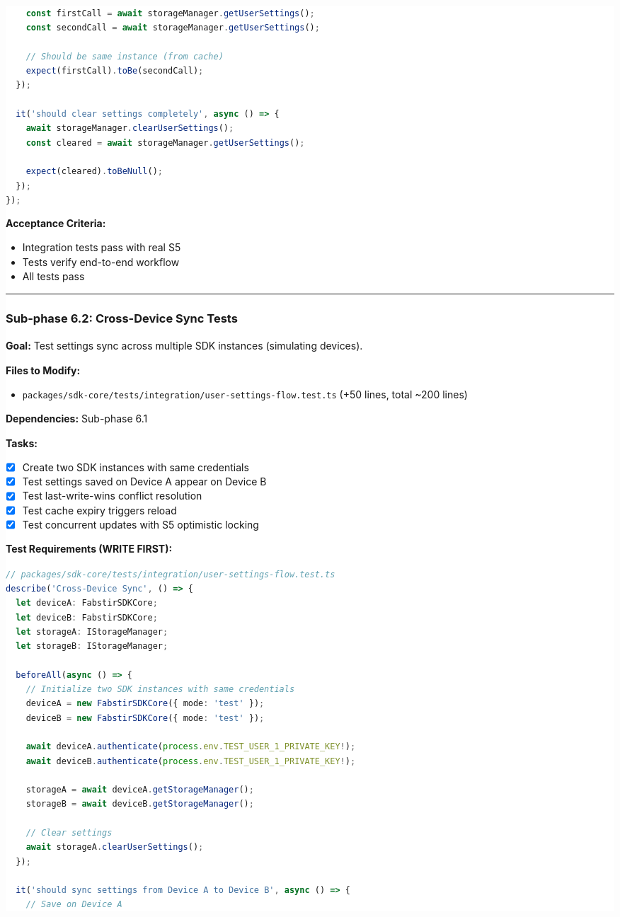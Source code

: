 ```typescript
    const firstCall = await storageManager.getUserSettings();
    const secondCall = await storageManager.getUserSettings();

    // Should be same instance (from cache)
    expect(firstCall).toBe(secondCall);
  });

  it('should clear settings completely', async () => {
    await storageManager.clearUserSettings();
    const cleared = await storageManager.getUserSettings();

    expect(cleared).toBeNull();
  });
});
```

**Acceptance Criteria:**
- Integration tests pass with real S5
- Tests verify end-to-end workflow
- All tests pass

---

### Sub-phase 6.2: Cross-Device Sync Tests

**Goal:** Test settings sync across multiple SDK instances (simulating devices).

**Files to Modify:**
- `packages/sdk-core/tests/integration/user-settings-flow.test.ts` (+50 lines, total ~200 lines)

**Dependencies:** Sub-phase 6.1

**Tasks:**

- [x] Create two SDK instances with same credentials
- [x] Test settings saved on Device A appear on Device B
- [x] Test last-write-wins conflict resolution
- [x] Test cache expiry triggers reload
- [x] Test concurrent updates with S5 optimistic locking

**Test Requirements (WRITE FIRST):**

```typescript
// packages/sdk-core/tests/integration/user-settings-flow.test.ts
describe('Cross-Device Sync', () => {
  let deviceA: FabstirSDKCore;
  let deviceB: FabstirSDKCore;
  let storageA: IStorageManager;
  let storageB: IStorageManager;

  beforeAll(async () => {
    // Initialize two SDK instances with same credentials
    deviceA = new FabstirSDKCore({ mode: 'test' });
    deviceB = new FabstirSDKCore({ mode: 'test' });

    await deviceA.authenticate(process.env.TEST_USER_1_PRIVATE_KEY!);
    await deviceB.authenticate(process.env.TEST_USER_1_PRIVATE_KEY!);

    storageA = await deviceA.getStorageManager();
    storageB = await deviceB.getStorageManager();

    // Clear settings
    await storageA.clearUserSettings();
  });

  it('should sync settings from Device A to Device B', async () => {
    // Save on Device A
```